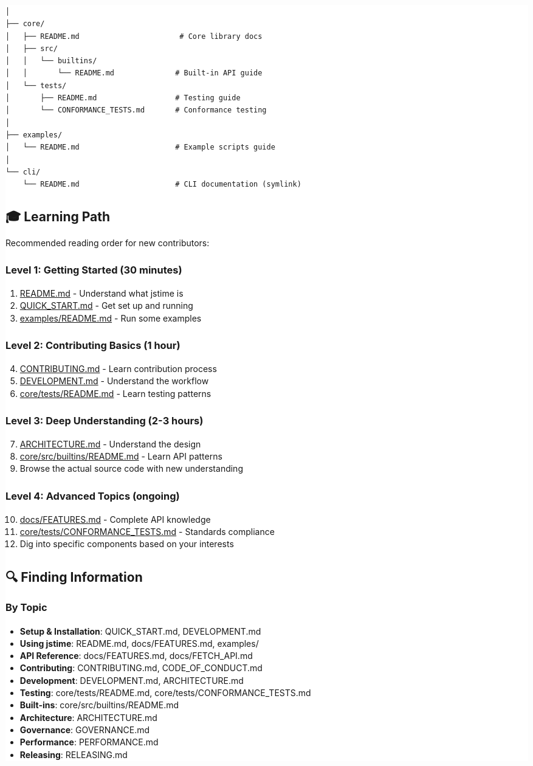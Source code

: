 ```
│
├── core/
│   ├── README.md                       # Core library docs
│   ├── src/
│   │   └── builtins/
│   │       └── README.md              # Built-in API guide
│   └── tests/
│       ├── README.md                  # Testing guide
│       └── CONFORMANCE_TESTS.md       # Conformance testing
│
├── examples/
│   └── README.md                      # Example scripts guide
│
└── cli/
    └── README.md                      # CLI documentation (symlink)
```

## 🎓 Learning Path

Recommended reading order for new contributors:

### Level 1: Getting Started (30 minutes)
1. [README.md](./README.md) - Understand what jstime is
2. [QUICK_START.md](./QUICK_START.md) - Get set up and running
3. [examples/README.md](./examples/README.md) - Run some examples

### Level 2: Contributing Basics (1 hour)
4. [CONTRIBUTING.md](./CONTRIBUTING.md) - Learn contribution process
5. [DEVELOPMENT.md](./DEVELOPMENT.md) - Understand the workflow
6. [core/tests/README.md](./core/tests/README.md) - Learn testing patterns

### Level 3: Deep Understanding (2-3 hours)
7. [ARCHITECTURE.md](./ARCHITECTURE.md) - Understand the design
8. [core/src/builtins/README.md](./core/src/builtins/README.md) - Learn API patterns
9. Browse the actual source code with new understanding

### Level 4: Advanced Topics (ongoing)
10. [docs/FEATURES.md](./docs/FEATURES.md) - Complete API knowledge
11. [core/tests/CONFORMANCE_TESTS.md](./core/tests/CONFORMANCE_TESTS.md) - Standards compliance
12. Dig into specific components based on your interests

## 🔍 Finding Information

### By Topic

- **Setup & Installation**: QUICK_START.md, DEVELOPMENT.md
- **Using jstime**: README.md, docs/FEATURES.md, examples/
- **API Reference**: docs/FEATURES.md, docs/FETCH_API.md
- **Contributing**: CONTRIBUTING.md, CODE_OF_CONDUCT.md
- **Development**: DEVELOPMENT.md, ARCHITECTURE.md
- **Testing**: core/tests/README.md, core/tests/CONFORMANCE_TESTS.md
- **Built-ins**: core/src/builtins/README.md
- **Architecture**: ARCHITECTURE.md
- **Governance**: GOVERNANCE.md
- **Performance**: PERFORMANCE.md
- **Releasing**: RELEASING.md
